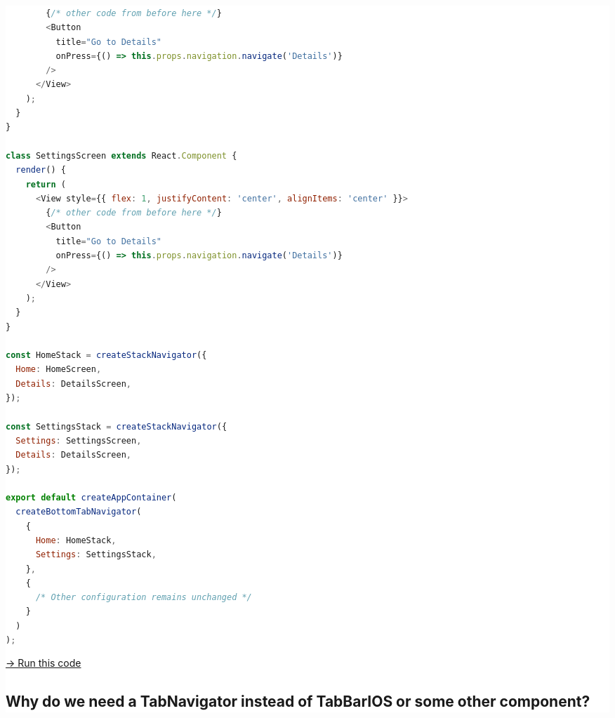 ```js
        {/* other code from before here */}
        <Button
          title="Go to Details"
          onPress={() => this.props.navigation.navigate('Details')}
        />
      </View>
    );
  }
}

class SettingsScreen extends React.Component {
  render() {
    return (
      <View style={{ flex: 1, justifyContent: 'center', alignItems: 'center' }}>
        {/* other code from before here */}
        <Button
          title="Go to Details"
          onPress={() => this.props.navigation.navigate('Details')}
        />
      </View>
    );
  }
}

const HomeStack = createStackNavigator({
  Home: HomeScreen,
  Details: DetailsScreen,
});

const SettingsStack = createStackNavigator({
  Settings: SettingsScreen,
  Details: DetailsScreen,
});

export default createAppContainer(
  createBottomTabNavigator(
    {
      Home: HomeStack,
      Settings: SettingsStack,
    },
    {
      /* Other configuration remains unchanged */
    }
  )
);
```

<a href="https://snack.expo.io/@react-navigation/stacks-in-tabs-v3" target="blank" class="run-code-button">&rarr; Run this code</a>

## Why do we need a TabNavigator instead of TabBarIOS or some other component?
